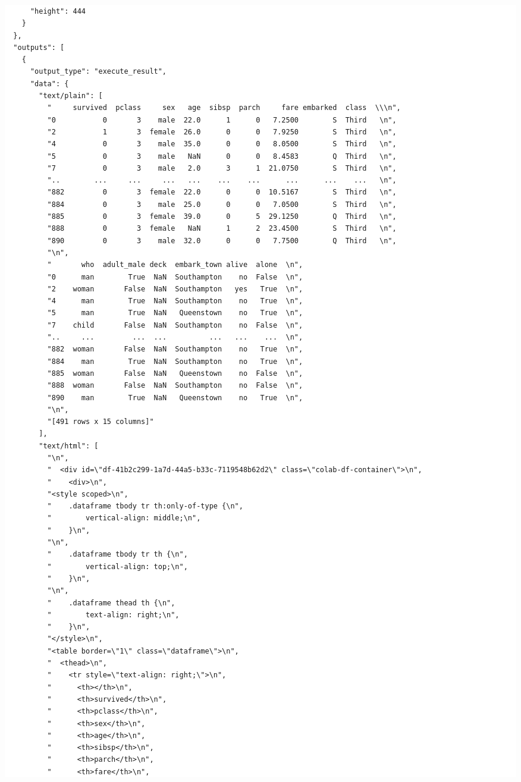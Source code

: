           "height": 444
        }
      },
      "outputs": [
        {
          "output_type": "execute_result",
          "data": {
            "text/plain": [
              "     survived  pclass     sex   age  sibsp  parch     fare embarked  class  \\\n",
              "0           0       3    male  22.0      1      0   7.2500        S  Third   \n",
              "2           1       3  female  26.0      0      0   7.9250        S  Third   \n",
              "4           0       3    male  35.0      0      0   8.0500        S  Third   \n",
              "5           0       3    male   NaN      0      0   8.4583        Q  Third   \n",
              "7           0       3    male   2.0      3      1  21.0750        S  Third   \n",
              "..        ...     ...     ...   ...    ...    ...      ...      ...    ...   \n",
              "882         0       3  female  22.0      0      0  10.5167        S  Third   \n",
              "884         0       3    male  25.0      0      0   7.0500        S  Third   \n",
              "885         0       3  female  39.0      0      5  29.1250        Q  Third   \n",
              "888         0       3  female   NaN      1      2  23.4500        S  Third   \n",
              "890         0       3    male  32.0      0      0   7.7500        Q  Third   \n",
              "\n",
              "       who  adult_male deck  embark_town alive  alone  \n",
              "0      man        True  NaN  Southampton    no  False  \n",
              "2    woman       False  NaN  Southampton   yes   True  \n",
              "4      man        True  NaN  Southampton    no   True  \n",
              "5      man        True  NaN   Queenstown    no   True  \n",
              "7    child       False  NaN  Southampton    no  False  \n",
              "..     ...         ...  ...          ...   ...    ...  \n",
              "882  woman       False  NaN  Southampton    no   True  \n",
              "884    man        True  NaN  Southampton    no   True  \n",
              "885  woman       False  NaN   Queenstown    no  False  \n",
              "888  woman       False  NaN  Southampton    no  False  \n",
              "890    man        True  NaN   Queenstown    no   True  \n",
              "\n",
              "[491 rows x 15 columns]"
            ],
            "text/html": [
              "\n",
              "  <div id=\"df-41b2c299-1a7d-44a5-b33c-7119548b62d2\" class=\"colab-df-container\">\n",
              "    <div>\n",
              "<style scoped>\n",
              "    .dataframe tbody tr th:only-of-type {\n",
              "        vertical-align: middle;\n",
              "    }\n",
              "\n",
              "    .dataframe tbody tr th {\n",
              "        vertical-align: top;\n",
              "    }\n",
              "\n",
              "    .dataframe thead th {\n",
              "        text-align: right;\n",
              "    }\n",
              "</style>\n",
              "<table border=\"1\" class=\"dataframe\">\n",
              "  <thead>\n",
              "    <tr style=\"text-align: right;\">\n",
              "      <th></th>\n",
              "      <th>survived</th>\n",
              "      <th>pclass</th>\n",
              "      <th>sex</th>\n",
              "      <th>age</th>\n",
              "      <th>sibsp</th>\n",
              "      <th>parch</th>\n",
              "      <th>fare</th>\n",